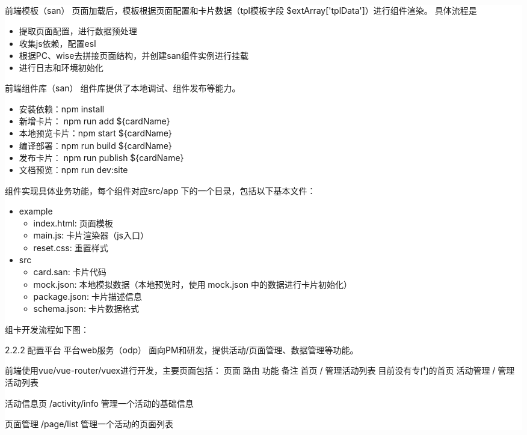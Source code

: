 前端模板（san）
页面加载后，模板根据页面配置和卡片数据（tpl模板字段 $extArray['tplData']）进行组件渲染。
具体流程是
* 提取页面配置，进行数据预处理
* 收集js依赖，配置esl
* 根据PC、wise去拼接页面结构，并创建san组件实例进行挂载
* 进行日志和环境初始化


前端组件库（san）
组件库提供了本地调试、组件发布等能力。
* 安装依赖：npm install
* 新增卡片： npm run add ${cardName}
* 本地预览卡片：npm start ${cardName}
* 编译部署：npm run build ${cardName}
* 发布卡片： npm run publish ${cardName}
* 文档预览：npm run dev:site

 组件实现具体业务功能，每个组件对应src/app 下的一个目录，包括以下基本文件：
* example
  * index.html: 页面模板
  * main.js: 卡片渲染器（js入口）
  * reset.css: 重置样式
* src
  * card.san: 卡片代码
  * mock.json: 本地模拟数据（本地预览时，使用 mock.json 中的数据进行卡片初始化）
  * package.json: 卡片描述信息
  * schema.json: 卡片数据格式

组卡开发流程如下图：


2.2.2 配置平台
平台web服务（odp）
面向PM和研发，提供活动/页面管理、数据管理等功能。

前端使用vue/vue-router/vuex进行开发，主要页面包括：
页面
路由
功能
备注
首页
/
管理活动列表
目前没有专门的首页
活动管理
/
管理活动列表

活动信息页
/activity/info
管理一个活动的基础信息

页面管理
/page/list
管理一个活动的页面列表
